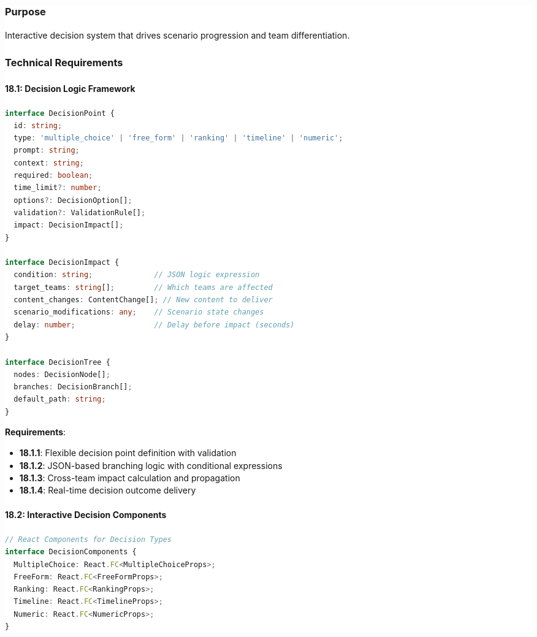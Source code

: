 ### **Purpose**
Interactive decision system that drives scenario progression and team differentiation.

### **Technical Requirements**

#### **18.1: Decision Logic Framework**
```typescript
interface DecisionPoint {
  id: string;
  type: 'multiple_choice' | 'free_form' | 'ranking' | 'timeline' | 'numeric';
  prompt: string;
  context: string;
  required: boolean;
  time_limit?: number;
  options?: DecisionOption[];
  validation?: ValidationRule[];
  impact: DecisionImpact[];
}

interface DecisionImpact {
  condition: string;              // JSON logic expression
  target_teams: string[];         // Which teams are affected
  content_changes: ContentChange[]; // New content to deliver
  scenario_modifications: any;    // Scenario state changes
  delay: number;                  // Delay before impact (seconds)
}

interface DecisionTree {
  nodes: DecisionNode[];
  branches: DecisionBranch[];
  default_path: string;
}
```

**Requirements**:
- **18.1.1**: Flexible decision point definition with validation
- **18.1.2**: JSON-based branching logic with conditional expressions
- **18.1.3**: Cross-team impact calculation and propagation
- **18.1.4**: Real-time decision outcome delivery

#### **18.2: Interactive Decision Components**
```typescript
// React Components for Decision Types
interface DecisionComponents {
  MultipleChoice: React.FC<MultipleChoiceProps>;
  FreeForm: React.FC<FreeFormProps>;
  Ranking: React.FC<RankingProps>;
  Timeline: React.FC<TimelineProps>;
  Numeric: React.FC<NumericProps>;
}
```
